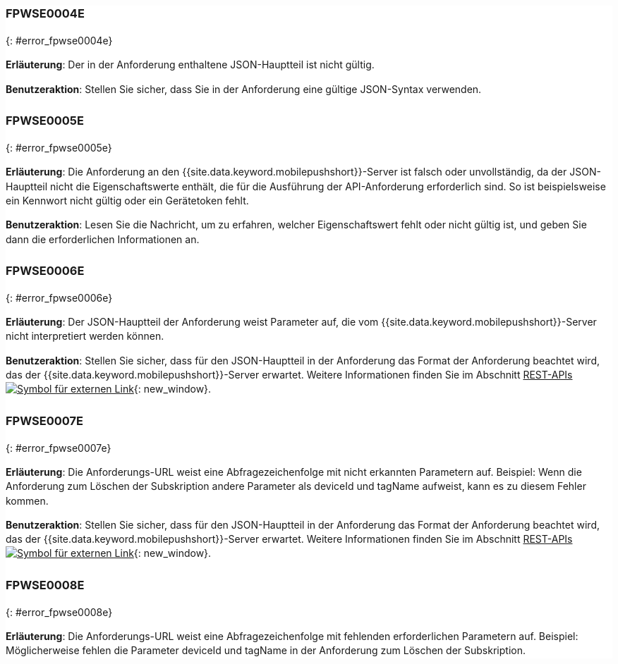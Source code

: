 
### FPWSE0004E
{: #error_fpwse0004e}

**Erläuterung**: Der in der Anforderung enthaltene JSON-Hauptteil ist nicht gültig.


**Benutzeraktion**: Stellen Sie sicher, dass Sie in der Anforderung eine gültige JSON-Syntax verwenden.



### FPWSE0005E
{: #error_fpwse0005e}

**Erläuterung**: Die Anforderung an den {{site.data.keyword.mobilepushshort}}-Server ist falsch oder unvollständig, da der JSON-Hauptteil nicht die Eigenschaftswerte enthält, die für die Ausführung der API-Anforderung erforderlich sind. So ist beispielsweise ein Kennwort nicht gültig oder ein Gerätetoken fehlt.


**Benutzeraktion**: Lesen Sie die Nachricht, um zu erfahren, welcher Eigenschaftswert fehlt oder nicht gültig ist, und geben Sie dann die erforderlichen Informationen an.



### FPWSE0006E
{: #error_fpwse0006e}

**Erläuterung**: Der JSON-Hauptteil der Anforderung weist Parameter auf, die vom {{site.data.keyword.mobilepushshort}}-Server nicht interpretiert werden können.


**Benutzeraktion**: Stellen Sie sicher, dass für den JSON-Hauptteil in der Anforderung das Format der Anforderung beachtet wird, das der {{site.data.keyword.mobilepushshort}}-Server erwartet. Weitere Informationen finden Sie im Abschnitt [REST-APIs ![Symbol für externen Link](../../icons/launch-glyph.svg "Symbol für externen Link")](https://eu-gb.imfpush.cloud.ibm.com/imfpush/){: new_window}.



### FPWSE0007E 
{: #error_fpwse0007e}

**Erläuterung**: Die Anforderungs-URL weist eine Abfragezeichenfolge mit nicht erkannten Parametern auf. Beispiel: Wenn die Anforderung zum Löschen der Subskription andere Parameter als deviceId und tagName aufweist, kann es zu diesem Fehler kommen.


**Benutzeraktion**: Stellen Sie sicher, dass für den JSON-Hauptteil in der Anforderung das Format der Anforderung beachtet wird, das der {{site.data.keyword.mobilepushshort}}-Server erwartet. Weitere Informationen finden Sie im Abschnitt [REST-APIs ![Symbol für externen Link](../../icons/launch-glyph.svg "Symbol für externen Link")](https://eu-gb.imfpush.cloud.ibm.com/imfpush/){: new_window}.



### FPWSE0008E
{: #error_fpwse0008e}

**Erläuterung**: Die Anforderungs-URL weist eine Abfragezeichenfolge mit fehlenden erforderlichen Parametern auf. Beispiel: Möglicherweise fehlen die Parameter deviceId und tagName in der Anforderung zum Löschen der Subskription.
